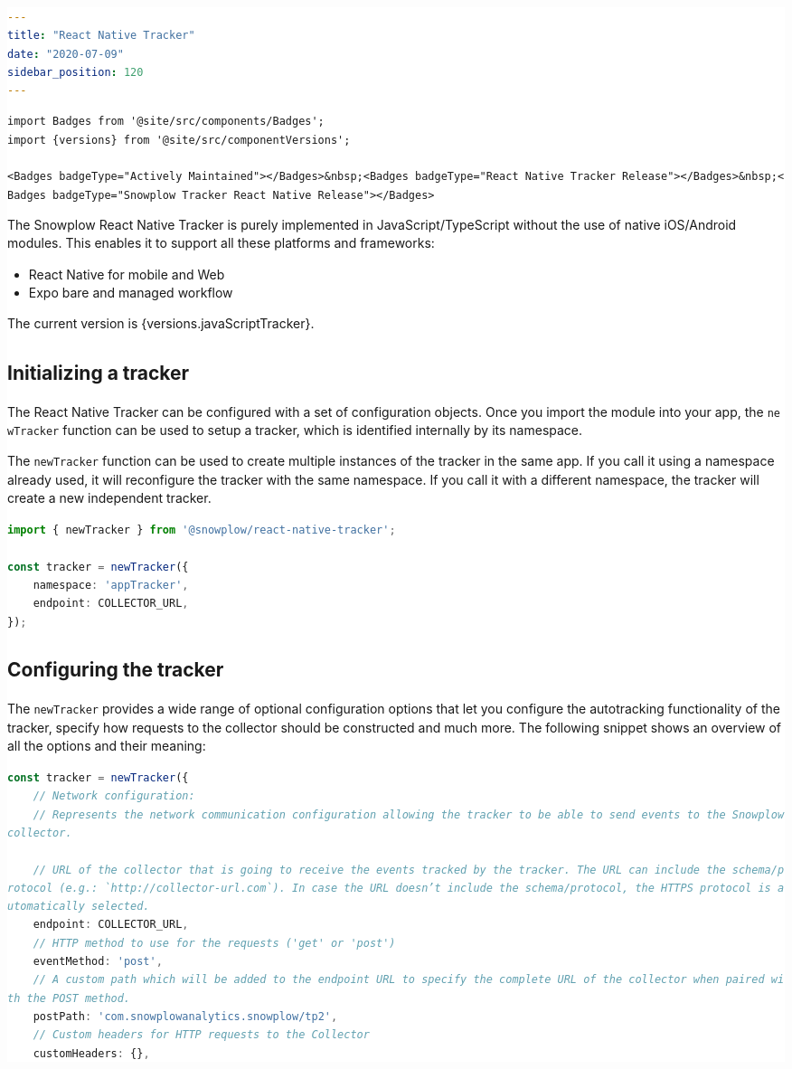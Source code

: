 ```yaml
---
title: "React Native Tracker"
date: "2020-07-09"
sidebar_position: 120
---
```


```mdx-code-block
import Badges from '@site/src/components/Badges';
import {versions} from '@site/src/componentVersions';

<Badges badgeType="Actively Maintained"></Badges>&nbsp;<Badges badgeType="React Native Tracker Release"></Badges>&nbsp;<Badges badgeType="Snowplow Tracker React Native Release"></Badges>
```

The Snowplow React Native Tracker is purely implemented in JavaScript/TypeScript without the use of native iOS/Android modules. This enables it to support all these platforms and frameworks:

- React Native for mobile and Web
- Expo bare and managed workflow

<p>The current version is {versions.javaScriptTracker}.</p>

## Initializing a tracker

The React Native Tracker can be configured with a set of configuration objects. Once you import the module into your app, the `newTracker` function can be used to setup a tracker, which is identified internally by its namespace.

The `newTracker` function can be used to create multiple instances of the tracker in the same app. If you call it using a namespace already used, it will reconfigure the tracker with the same namespace. If you call it with a different namespace, the tracker will create a new independent tracker.

```typescript
import { newTracker } from '@snowplow/react-native-tracker';

const tracker = newTracker({
    namespace: 'appTracker',
    endpoint: COLLECTOR_URL,
});
```

## Configuring the tracker

The `newTracker` provides a wide range of optional configuration options that let you configure the autotracking functionality of the tracker, specify how requests to the collector should be constructed and much more.
The following snippet shows an overview of all the options and their meaning:

```typescript
const tracker = newTracker({
    // Network configuration:
    // Represents the network communication configuration allowing the tracker to be able to send events to the Snowplow collector.

    // URL of the collector that is going to receive the events tracked by the tracker. The URL can include the schema/protocol (e.g.: `http://collector-url.com`). In case the URL doesn’t include the schema/protocol, the HTTPS protocol is automatically selected.
    endpoint: COLLECTOR_URL,
    // HTTP method to use for the requests ('get' or 'post')
    eventMethod: 'post',
    // A custom path which will be added to the endpoint URL to specify the complete URL of the collector when paired with the POST method.
    postPath: 'com.snowplowanalytics.snowplow/tp2',
    // Custom headers for HTTP requests to the Collector
    customHeaders: {},
```